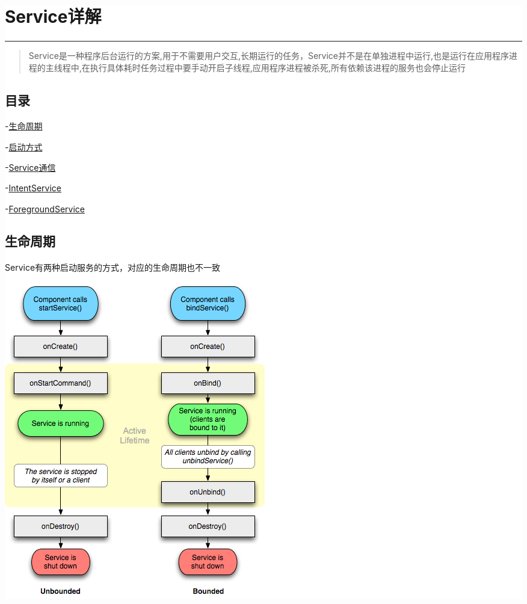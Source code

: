 # Service详解

---

> Service是一种程序后台运行的方案,用于不需要用户交互,长期运行的任务，Service并不是在单独进程中运行,也是运行在应用程序进程的主线程中,在执行具体耗时任务过程中要手动开启子线程,应用程序进程被杀死,所有依赖该进程的服务也会停止运行



## 目录

-[生命周期](#生命周期)

-[启动方式](#启动方式)

-[Service通信](#Service通信)

-[IntentService](#IntentService)

-[ForegroundService](#ForegroundService)

## 生命周期

Service有两种启动服务的方式，对应的生命周期也不一致

![Service生命周期](/Resource/Image/service_lifecycle.png)
